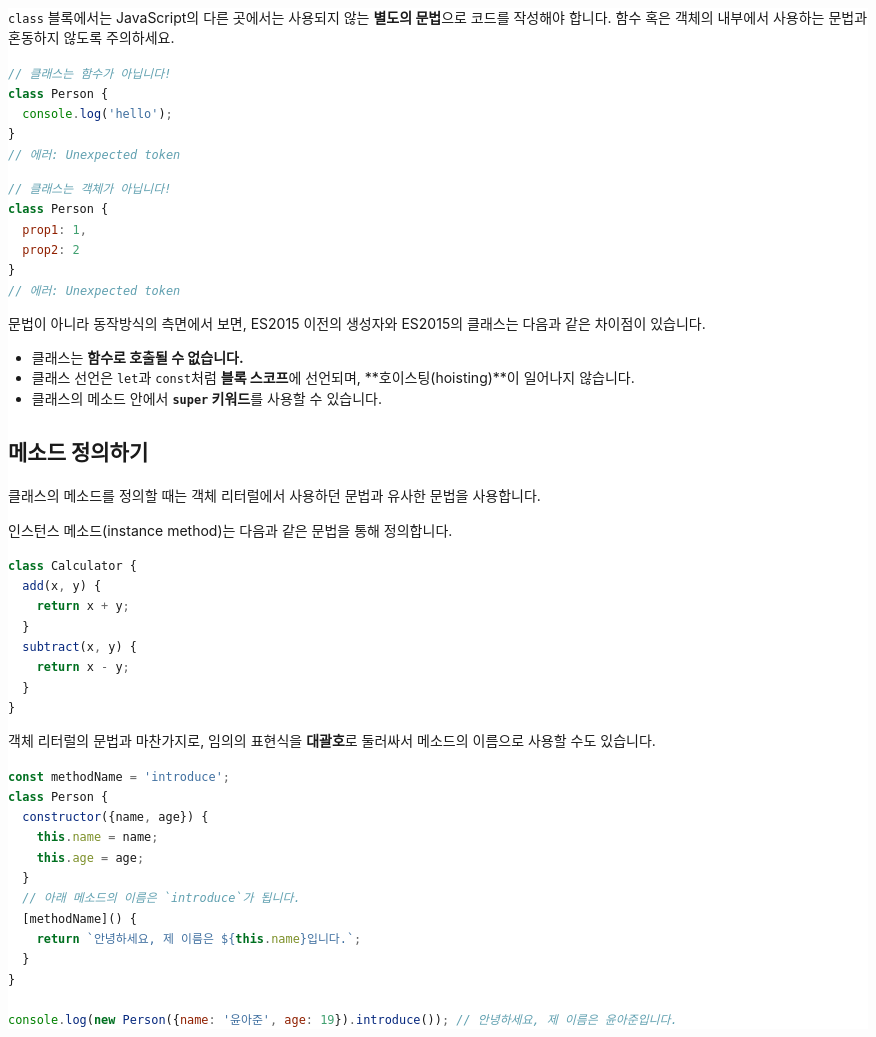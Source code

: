 `class` 블록에서는 JavaScript의 다른 곳에서는 사용되지 않는 **별도의 문법**으로 코드를 작성해야 합니다. 함수 혹은 객체의 내부에서 사용하는 문법과 혼동하지 않도록 주의하세요.

```js
// 클래스는 함수가 아닙니다!
class Person {
  console.log('hello');
}
// 에러: Unexpected token
```

```js
// 클래스는 객체가 아닙니다!
class Person {
  prop1: 1,
  prop2: 2
}
// 에러: Unexpected token
```




문법이 아니라 동작방식의 측면에서 보면, ES2015 이전의 생성자와 ES2015의 클래스는 다음과 같은 차이점이 있습니다.

- 클래스는 **함수로 호출될 수 없습니다.**
- 클래스 선언은 `let`과 `const`처럼 **블록 스코프**에 선언되며, **호이스팅(hoisting)**이 일어나지 않습니다.
- 클래스의 메소드 안에서 **`super` 키워드**를 사용할 수 있습니다.

## 메소드 정의하기

클래스의 메소드를 정의할 때는 객체 리터럴에서 사용하던 문법과 유사한 문법을 사용합니다.

인스턴스 메소드(instance method)는 다음과 같은 문법을 통해 정의합니다.

```js
class Calculator {
  add(x, y) {
    return x + y;
  }
  subtract(x, y) {
    return x - y;
  }
}
```

객체 리터럴의 문법과 마찬가지로, 임의의 표현식을 **대괄호**로 둘러싸서 메소드의 이름으로 사용할 수도 있습니다.

```js
const methodName = 'introduce';
class Person {
  constructor({name, age}) {
    this.name = name;
    this.age = age;
  }
  // 아래 메소드의 이름은 `introduce`가 됩니다.
  [methodName]() {
    return `안녕하세요, 제 이름은 ${this.name}입니다.`;
  }
}

console.log(new Person({name: '윤아준', age: 19}).introduce()); // 안녕하세요, 제 이름은 윤아준입니다.
```
